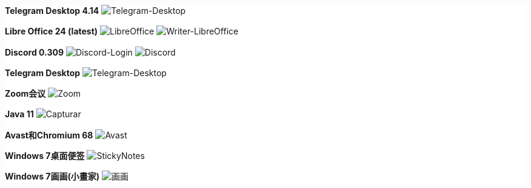 **Telegram Desktop 4.14**
![Telegram-Desktop](https://github.com/Skulltrail192/One-Core-API-Binaries/assets/5159776/73e13167-49b8-4282-81cb-969435046dde)

**Libre Office 24 (latest)**
![LibreOffice](https://github.com/Skulltrail192/One-Core-API-Binaries/assets/5159776/11fd191d-270c-428d-8d41-0498e8fafb3b)
![Writer-LibreOffice](https://github.com/Skulltrail192/One-Core-API-Binaries/assets/5159776/e389a39b-febd-45f6-9c6f-25f64e460142)

**Discord 0.309**
![Discord-Login](https://github.com/Skulltrail192/One-Core-API-Binaries/assets/5159776/8a4c12b5-19fc-454d-b02a-a1db807d3900)
![Discord](https://github.com/Skulltrail192/One-Core-API-Binaries/assets/5159776/eb673541-4e66-4c76-867e-346edbaaa0af)

**Telegram Desktop**
![Telegram-Desktop](https://github.com/Skulltrail192/One-Core-API-Binaries/assets/5159776/d23b9add-629d-45a3-a8e1-c331271bc0d3)

**Zoom会议**
![Zoom](https://github.com/Skulltrail192/One-Core-API-Binaries/assets/5159776/d002cf1b-c5f4-4c0c-b629-00e031a56765)

**Java 11**
![Capturar](https://user-images.githubusercontent.com/5159776/178078132-da504607-a1ca-4f8d-ae25-6a7eb367bdaa.PNG)

**Avast和Chromium 68**
![Avast](https://user-images.githubusercontent.com/5159776/178078208-c13b3448-ee6a-4c56-9d94-d0c62d51949e.PNG)

**Windows 7桌面便签**
![StickyNotes](https://github.com/Skulltrail192/One-Core-API-Binaries/assets/5159776/669ba3e4-b831-4a96-ad40-d87e3e9531e2)

**Windows 7画画(小畫家)**
![画画](https://github.com/Skulltrail192/One-Core-API-Binaries/assets/5159776/81728a44-c9e7-41e8-b68b-8ea7b119ebba)
